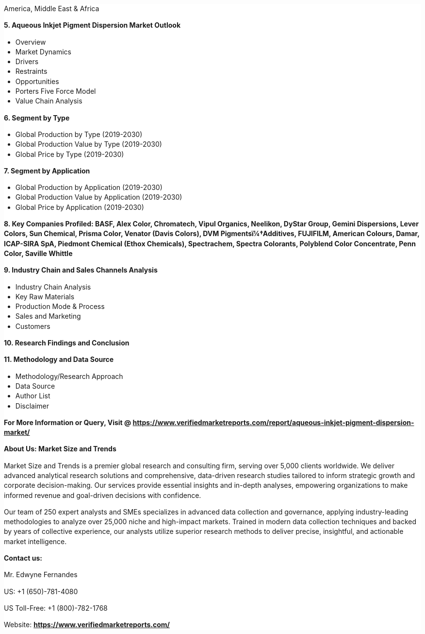 America, Middle East &amp; Africa</li></ul><p><strong>5. Aqueous Inkjet Pigment Dispersion Market Outlook</strong></p><ul><li>Overview</li><li>Market Dynamics</li><li>Drivers</li><li>Restraints</li><li>Opportunities</li><li>Porters Five Force Model</li><li>Value Chain Analysis&nbsp;</li></ul><p><strong>6. Segment by Type</strong></p><ul><li>Global Production by Type (2019-2030)</li><li>Global Production Value by Type (2019-2030)</li><li>Global Price by Type (2019-2030)</li></ul><p><strong>7. Segment by Application</strong></p><ul><li>Global Production by Application (2019-2030)</li><li>Global Production Value by Application (2019-2030)</li><li>Global Price by Application (2019-2030)</li></ul><p><strong>8. Key Companies Profiled: BASF, Alex Color, Chromatech, Vipul Organics, Neelikon, DyStar Group, Gemini Dispersions, Lever Colors, Sun Chemical, Prisma Color, Venator (Davis Colors), DVM Pigmentsï¼†Additives, FUJIFILM, American Colours, Damar, ICAP-SIRA SpA, Piedmont Chemical (Ethox Chemicals), Spectrachem, Spectra Colorants, Polyblend Color Concentrate, Penn Color, Saville Whittle</strong></p><p><strong>9. Industry Chain and Sales Channels Analysis</strong></p><ul><li>Industry Chain Analysis</li><li>Key Raw Materials</li><li>Production Mode &amp; Process</li><li>Sales and Marketing</li><li>Customers</li></ul><p><strong>10. Research Findings and Conclusion</strong></p><p><strong>11. Methodology and Data Source</strong></p><ul><li>Methodology/Research Approach</li><li>Data Source</li><li>Author List</li><li>Disclaimer</li></ul></p><p><strong>For More Information or Query, Visit @ <a href="https://www.verifiedmarketreports.com/report/aqueous-inkjet-pigment-dispersion-market/">https://www.verifiedmarketreports.com/report/aqueous-inkjet-pigment-dispersion-market/</a></strong></p><p><strong>About Us: Market Size and Trends</strong></p><p>Market Size and Trends is a premier global research and consulting firm, serving over 5,000 clients worldwide. We deliver advanced analytical research solutions and comprehensive, data-driven research studies tailored to inform strategic growth and corporate decision-making. Our services provide essential insights and in-depth analyses, empowering organizations to make informed revenue and goal-driven decisions with confidence.</p><p>Our team of 250 expert analysts and SMEs specializes in advanced data collection and governance, applying industry-leading methodologies to analyze over 25,000 niche and high-impact markets. Trained in modern data collection techniques and backed by years of collective experience, our analysts utilize superior research methods to deliver precise, insightful, and actionable market intelligence.</p><p><strong>Contact us:</strong></p><p>Mr. Edwyne Fernandes</p><p>US: +1 (650)-781-4080</p><p>US Toll-Free: +1 (800)-782-1768</p><p>Website: <strong><a href="https://www.verifiedmarketreports.com/">https://www.verifiedmarketreports.com/</a></strong></p>
